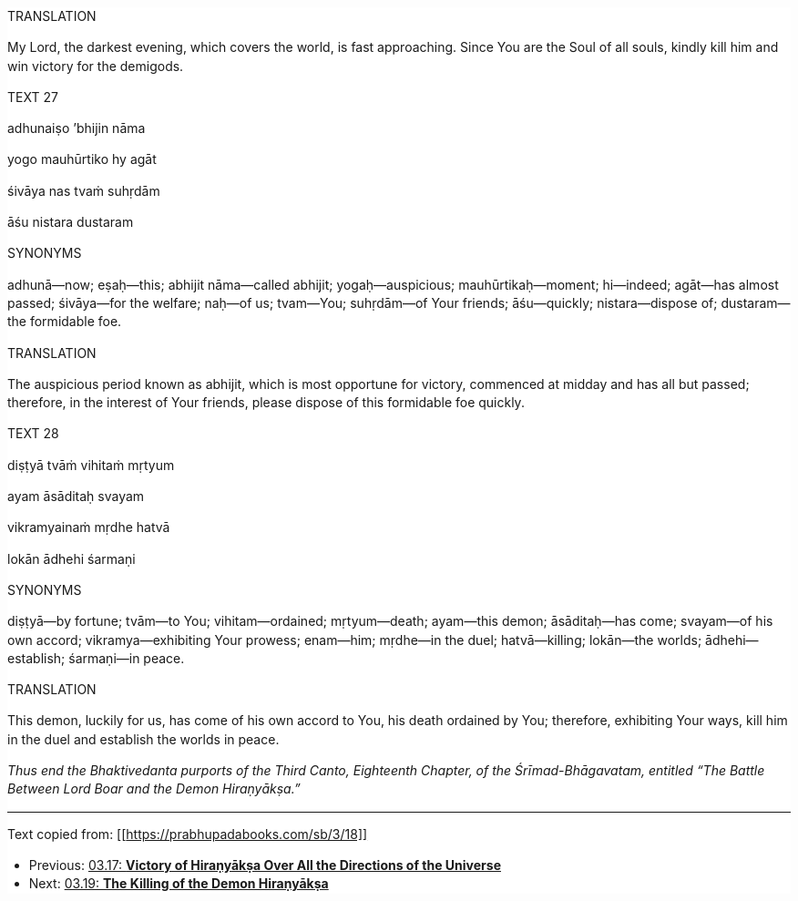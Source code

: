 TRANSLATION

My Lord, the darkest evening, which covers the world, is fast approaching. Since You are the Soul of all souls, kindly kill him and win victory for the demigods.

TEXT 27

adhunaiṣo ’bhijin nāma

yogo mauhūrtiko hy agāt

śivāya nas tvaṁ suhṛdām

āśu nistara dustaram

SYNONYMS

adhunā—now; eṣaḥ—this; abhijit nāma—called abhijit; yogaḥ—auspicious; mauhūrtikaḥ—moment; hi—indeed; agāt—has almost passed; śivāya—for the welfare; naḥ—of us; tvam—You; suhṛdām—of Your friends; āśu—quickly; nistara—dispose of; dustaram—the formidable foe.

TRANSLATION

The auspicious period known as abhijit, which is most opportune for victory, commenced at midday and has all but passed; therefore, in the interest of Your friends, please dispose of this formidable foe quickly.

TEXT 28

diṣṭyā tvāṁ vihitaṁ mṛtyum

ayam āsāditaḥ svayam

vikramyainaṁ mṛdhe hatvā

lokān ādhehi śarmaṇi

SYNONYMS

diṣṭyā—by fortune; tvām—to You; vihitam—ordained; mṛtyum—death; ayam—this demon; āsāditaḥ—has come; svayam—of his own accord; vikramya—exhibiting Your prowess; enam—him; mṛdhe—in the duel; hatvā—killing; lokān—the worlds; ādhehi—establish; śarmaṇi—in peace.

TRANSLATION

This demon, luckily for us, has come of his own accord to You, his death ordained by You; therefore, exhibiting Your ways, kill him in the duel and establish the worlds in peace.


_Thus end the Bhaktivedanta purports of the Third Canto, Eighteenth Chapter, of the Śrīmad-Bhāgavatam, entitled “The Battle Between Lord Boar and the Demon Hiraṇyākṣa.”_


---

Text copied from: [[https://prabhupadabooks.com/sb/3/18]]

- Previous: [03.17: **Victory of Hiraṇyākṣa Over All the Directions of the Universe**](03.17.html)
- Next: [03.19: **The Killing of the Demon Hiraṇyākṣa**](03.19.html)